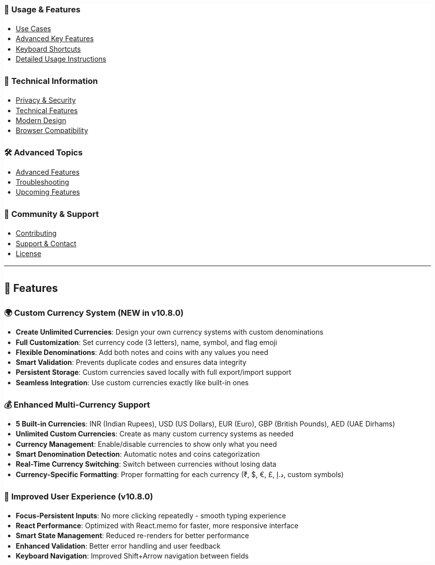 ### 📱 **Usage & Features**
- [Use Cases](#-use-cases)
- [Advanced Key Features](#-advanced-key-features)
- [Keyboard Shortcuts](#️-comprehensive-keyboard-shortcuts)
- [Detailed Usage Instructions](#-detailed-usage-instructions)

### 🔧 **Technical Information**
- [Privacy & Security](#-enhanced-privacy--security)
- [Technical Features](#-advanced-technical-features)
- [Modern Design](#-modern-design-philosophy)
- [Browser Compatibility](#-browser-compatibility)

### 🛠️ **Advanced Topics**
- [Advanced Features](#-advanced-features--customization)
- [Troubleshooting](#-troubleshooting-guide)
- [Upcoming Features](#-upcoming-features)

### 👥 **Community & Support**
- [Contributing](#-contributing--development)
- [Support & Contact](#-enhanced-support--contact)
- [License](#-license--legal)

---

## 🚀 Features

### 🌍 **Custom Currency System (NEW in v10.8.0)**
- **Create Unlimited Currencies**: Design your own currency systems with custom denominations
- **Full Customization**: Set currency code (3 letters), name, symbol, and flag emoji
- **Flexible Denominations**: Add both notes and coins with any values you need
- **Smart Validation**: Prevents duplicate codes and ensures data integrity
- **Persistent Storage**: Custom currencies saved locally with full export/import support
- **Seamless Integration**: Use custom currencies exactly like built-in ones

### 💰 **Enhanced Multi-Currency Support**
- **5 Built-in Currencies**: INR (Indian Rupees), USD (US Dollars), EUR (Euro), GBP (British Pounds), AED (UAE Dirhams)
- **Unlimited Custom Currencies**: Create as many custom currency systems as needed
- **Currency Management**: Enable/disable currencies to show only what you need
- **Smart Denomination Detection**: Automatic notes and coins categorization
- **Real-Time Currency Switching**: Switch between currencies without losing data
- **Currency-Specific Formatting**: Proper formatting for each currency (₹, $, €, £, د.إ, custom symbols)

### 🎯 **Improved User Experience (v10.8.0)**
- **Focus-Persistent Inputs**: No more clicking repeatedly - smooth typing experience
- **React Performance**: Optimized with React.memo for faster, more responsive interface
- **Smart State Management**: Reduced re-renders for better performance
- **Enhanced Validation**: Better error handling and user feedback
- **Keyboard Navigation**: Improved Shift+Arrow navigation between fields
